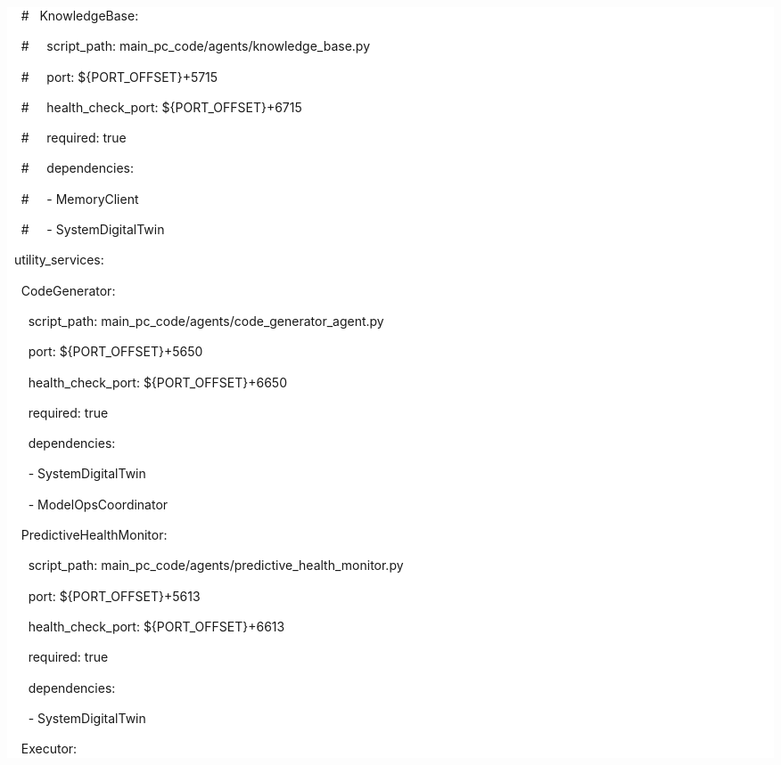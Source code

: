     #   KnowledgeBase:

    #     script_path: main_pc_code/agents/knowledge_base.py

    #     port: ${PORT_OFFSET}+5715

    #     health_check_port: ${PORT_OFFSET}+6715

    #     required: true

    #     dependencies:

    #     - MemoryClient

    #     - SystemDigitalTwin

  utility_services:

    CodeGenerator:

      script_path: main_pc_code/agents/code_generator_agent.py

      port: ${PORT_OFFSET}+5650

      health_check_port: ${PORT_OFFSET}+6650

      required: true

      dependencies:

      - SystemDigitalTwin

      - ModelOpsCoordinator

    PredictiveHealthMonitor:

      script_path: main_pc_code/agents/predictive_health_monitor.py

      port: ${PORT_OFFSET}+5613

      health_check_port: ${PORT_OFFSET}+6613

      required: true

      dependencies:

      - SystemDigitalTwin

    Executor:
